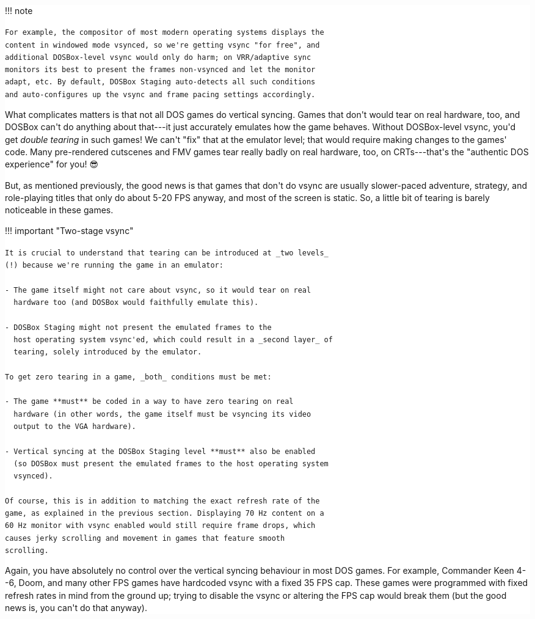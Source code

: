 !!! note

    For example, the compositor of most modern operating systems displays the
    content in windowed mode vsynced, so we're getting vsync "for free", and
    additional DOSBox-level vsync would only do harm; on VRR/adaptive sync
    monitors its best to present the frames non-vsynced and let the monitor
    adapt, etc. By default, DOSBox Staging auto-detects all such conditions
    and auto-configures up the vsync and frame pacing settings accordingly.


What complicates matters is that not all DOS games do vertical syncing. Games
that don't would tear on real hardware, too, and DOSBox can't do anything about
that---it just accurately emulates how the game behaves. Without DOSBox-level
vsync, you'd get _double tearing_ in such games! We can't "fix" that at the
emulator level; that would require making changes to the games' code. Many
pre-rendered cutscenes and FMV games tear really badly on real hardware, too,
on CRTs---that's the "authentic DOS experience" for you! :sunglasses:

But, as mentioned previously, the good news is that games that don't do vsync
are usually slower-paced adventure, strategy, and role-playing titles that only
do about 5-20 FPS anyway, and most of the screen is static. So, a little bit of
tearing is barely noticeable in these games.

!!! important "Two-stage vsync"

    It is crucial to understand that tearing can be introduced at _two levels_
    (!) because we're running the game in an emulator:

    - The game itself might not care about vsync, so it would tear on real
      hardware too (and DOSBox would faithfully emulate this).

    - DOSBox Staging might not present the emulated frames to the
      host operating system vsync'ed, which could result in a _second layer_ of
      tearing, solely introduced by the emulator.

    To get zero tearing in a game, _both_ conditions must be met:

    - The game **must** be coded in a way to have zero tearing on real
      hardware (in other words, the game itself must be vsyncing its video
      output to the VGA hardware).

    - Vertical syncing at the DOSBox Staging level **must** also be enabled
      (so DOSBox must present the emulated frames to the host operating system
      vsynced).

    Of course, this is in addition to matching the exact refresh rate of the
    game, as explained in the previous section. Displaying 70 Hz content on a
    60 Hz monitor with vsync enabled would still require frame drops, which
    causes jerky scrolling and movement in games that feature smooth
    scrolling.


Again, you have absolutely no control over the vertical syncing behaviour in
most DOS games. For example, Commander Keen 4--6, Doom, and many other FPS
games have hardcoded vsync with a fixed 35 FPS cap. These games were
programmed with fixed refresh rates in mind from the ground up; trying to
disable the vsync or altering the FPS cap would break them (but the
good news is, you can't do that anyway).
